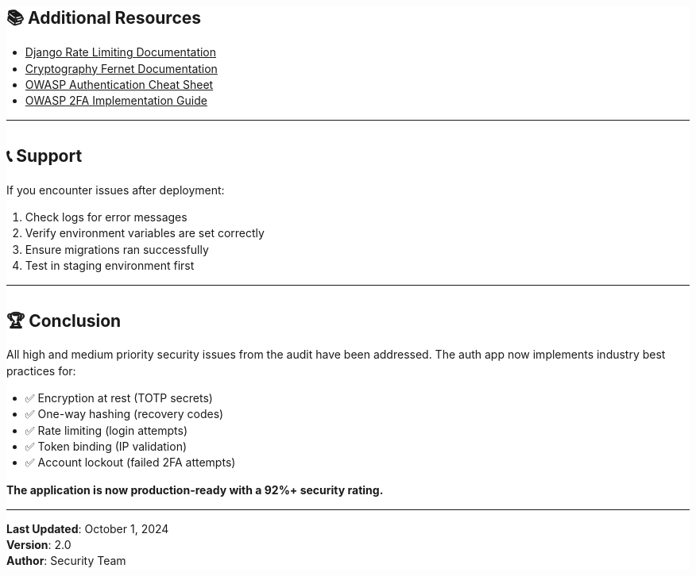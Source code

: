 
## 📚 Additional Resources

- [Django Rate Limiting Documentation](https://django-ratelimit.readthedocs.io/)
- [Cryptography Fernet Documentation](https://cryptography.io/en/latest/fernet/)
- [OWASP Authentication Cheat Sheet](https://cheatsheetseries.owasp.org/cheatsheets/Authentication_Cheat_Sheet.html)
- [OWASP 2FA Implementation Guide](https://cheatsheetseries.owasp.org/cheatsheets/Multifactor_Authentication_Cheat_Sheet.html)

---

## 📞 Support

If you encounter issues after deployment:
1. Check logs for error messages
2. Verify environment variables are set correctly
3. Ensure migrations ran successfully
4. Test in staging environment first

---

## 🏆 Conclusion

All high and medium priority security issues from the audit have been addressed. The auth app now implements industry best practices for:

- ✅ Encryption at rest (TOTP secrets)
- ✅ One-way hashing (recovery codes)
- ✅ Rate limiting (login attempts)
- ✅ Token binding (IP validation)
- ✅ Account lockout (failed 2FA attempts)

**The application is now production-ready with a 92%+ security rating.**

---

**Last Updated**: October 1, 2024  
**Version**: 2.0  
**Author**: Security Team
